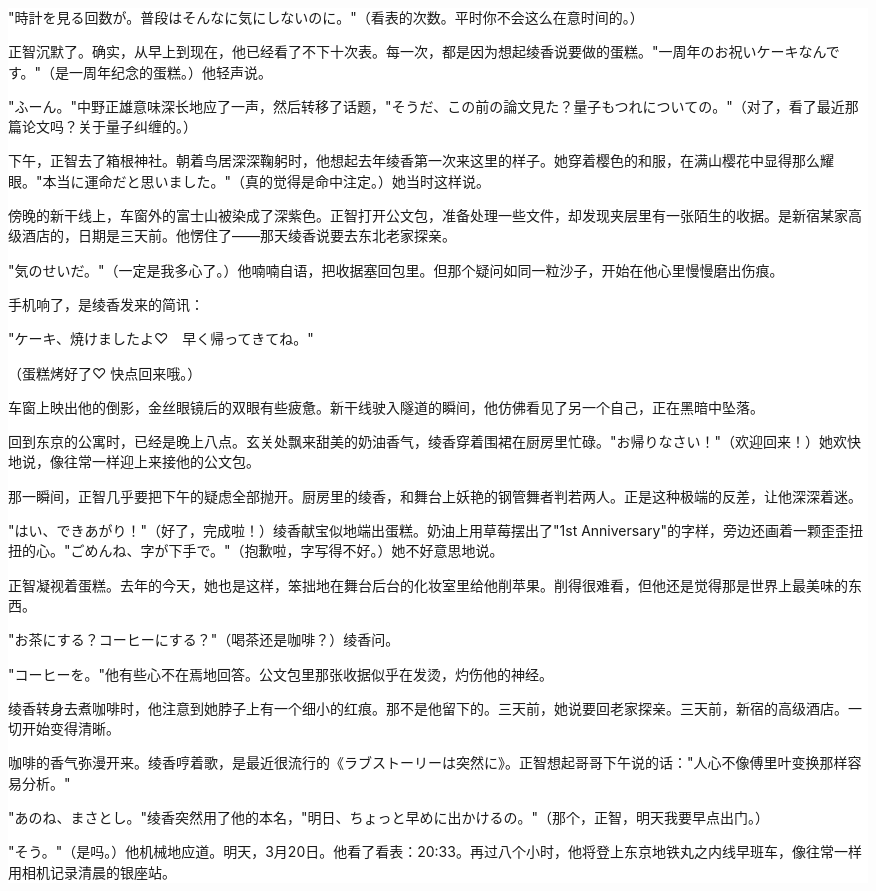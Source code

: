 
"時計を見る回数が。普段はそんなに気にしないのに。"（看表的次数。平时你不会这么在意时间的。）

 

正智沉默了。确实，从早上到现在，他已经看了不下十次表。每一次，都是因为想起绫香说要做的蛋糕。"一周年のお祝いケーキなんです。"（是一周年纪念的蛋糕。）他轻声说。

 

"ふーん。"中野正雄意味深长地应了一声，然后转移了话题，"そうだ、この前の論文見た？量子もつれについての。"（对了，看了最近那篇论文吗？关于量子纠缠的。）

 

下午，正智去了箱根神社。朝着鸟居深深鞠躬时，他想起去年绫香第一次来这里的样子。她穿着樱色的和服，在满山樱花中显得那么耀眼。"本当に運命だと思いました。"（真的觉得是命中注定。）她当时这样说。

 

傍晚的新干线上，车窗外的富士山被染成了深紫色。正智打开公文包，准备处理一些文件，却发现夹层里有一张陌生的收据。是新宿某家高级酒店的，日期是三天前。他愣住了——那天绫香说要去东北老家探亲。

 

"気のせいだ。"（一定是我多心了。）他喃喃自语，把收据塞回包里。但那个疑问如同一粒沙子，开始在他心里慢慢磨出伤痕。

 

手机响了，是绫香发来的简讯：

"ケーキ、焼けましたよ♡　早く帰ってきてね。"

（蛋糕烤好了♡ 快点回来哦。）

 

车窗上映出他的倒影，金丝眼镜后的双眼有些疲惫。新干线驶入隧道的瞬间，他仿佛看见了另一个自己，正在黑暗中坠落。

 

回到东京的公寓时，已经是晚上八点。玄关处飘来甜美的奶油香气，绫香穿着围裙在厨房里忙碌。"お帰りなさい！"（欢迎回来！）她欢快地说，像往常一样迎上来接他的公文包。

 

那一瞬间，正智几乎要把下午的疑虑全部抛开。厨房里的绫香，和舞台上妖艳的钢管舞者判若两人。正是这种极端的反差，让他深深着迷。

 

"はい、できあがり！"（好了，完成啦！）绫香献宝似地端出蛋糕。奶油上用草莓摆出了"1st Anniversary"的字样，旁边还画着一颗歪歪扭扭的心。"ごめんね、字が下手で。"（抱歉啦，字写得不好。）她不好意思地说。

 

正智凝视着蛋糕。去年的今天，她也是这样，笨拙地在舞台后台的化妆室里给他削苹果。削得很难看，但他还是觉得那是世界上最美味的东西。

 

"お茶にする？コーヒーにする？"（喝茶还是咖啡？）绫香问。

 

"コーヒーを。"他有些心不在焉地回答。公文包里那张收据似乎在发烫，灼伤他的神经。

 

绫香转身去煮咖啡时，他注意到她脖子上有一个细小的红痕。那不是他留下的。三天前，她说要回老家探亲。三天前，新宿的高级酒店。一切开始变得清晰。

 

咖啡的香气弥漫开来。绫香哼着歌，是最近很流行的《ラブストーリーは突然に》。正智想起哥哥下午说的话："人心不像傅里叶变换那样容易分析。"

 

"あのね、まさとし。"绫香突然用了他的本名，"明日、ちょっと早めに出かけるの。"（那个，正智，明天我要早点出门。）

 

"そう。"（是吗。）他机械地应道。明天，3月20日。他看了看表：20:33。再过八个小时，他将登上东京地铁丸之内线早班车，像往常一样用相机记录清晨的银座站。

